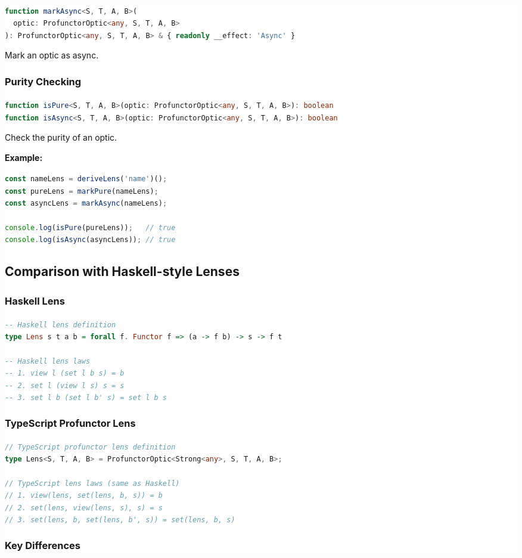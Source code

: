 ```typescript
function markAsync<S, T, A, B>(
  optic: ProfunctorOptic<any, S, T, A, B>
): ProfunctorOptic<any, S, T, A, B> & { readonly __effect: 'Async' }
```

Mark an optic as async.

### Purity Checking

```typescript
function isPure<S, T, A, B>(optic: ProfunctorOptic<any, S, T, A, B>): boolean
function isAsync<S, T, A, B>(optic: ProfunctorOptic<any, S, T, A, B>): boolean
```

Check the purity of an optic.

**Example:**
```typescript
const nameLens = deriveLens('name')();
const pureLens = markPure(nameLens);
const asyncLens = markAsync(nameLens);

console.log(isPure(pureLens));   // true
console.log(isAsync(asyncLens)); // true
```

## Comparison with Haskell-style Lenses

### Haskell Lens

```haskell
-- Haskell lens definition
type Lens s t a b = forall f. Functor f => (a -> f b) -> s -> f t

-- Haskell lens laws
-- 1. view l (set l b s) = b
-- 2. set l (view l s) s = s
-- 3. set l b (set l b' s) = set l b s
```

### TypeScript Profunctor Lens

```typescript
// TypeScript profunctor lens definition
type Lens<S, T, A, B> = ProfunctorOptic<Strong<any>, S, T, A, B>;

// TypeScript lens laws (same as Haskell)
// 1. view(lens, set(lens, b, s)) = b
// 2. set(lens, view(lens, s), s) = s
// 3. set(lens, b, set(lens, b', s)) = set(lens, b, s)
```

### Key Differences
